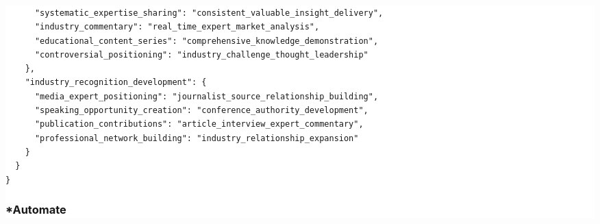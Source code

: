 ```
      "systematic_expertise_sharing": "consistent_valuable_insight_delivery",
      "industry_commentary": "real_time_expert_market_analysis",
      "educational_content_series": "comprehensive_knowledge_demonstration",
      "controversial_positioning": "industry_challenge_thought_leadership"
    },
    "industry_recognition_development": {
      "media_expert_positioning": "journalist_source_relationship_building",
      "speaking_opportunity_creation": "conference_authority_development",
      "publication_contributions": "article_interview_expert_commentary",
      "professional_network_building": "industry_relationship_expansion"
    }
  }
}

```

### *Automate
